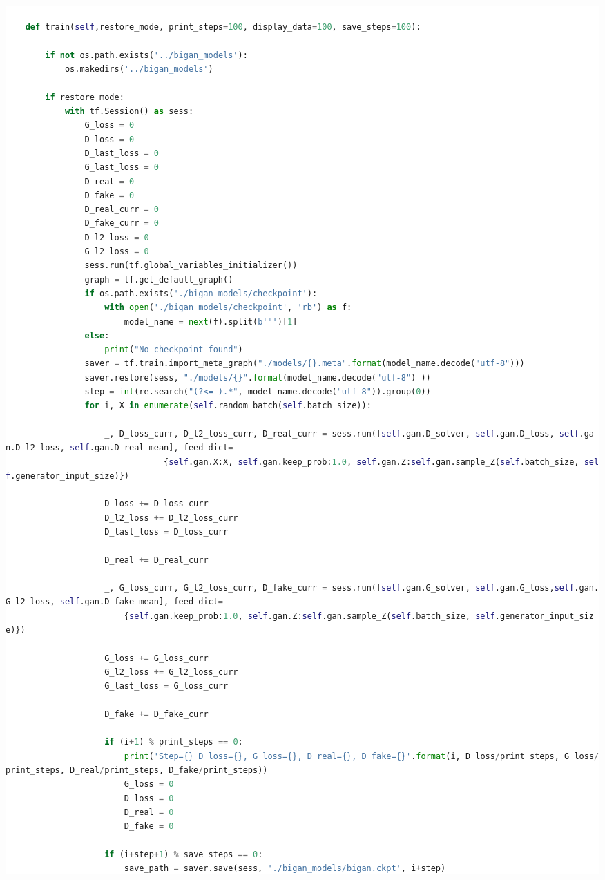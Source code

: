 ```python
                
    def train(self,restore_mode, print_steps=100, display_data=100, save_steps=100):
        
        if not os.path.exists('../bigan_models'):
            os.makedirs('../bigan_models')
        
        if restore_mode: 
            with tf.Session() as sess:
                G_loss = 0
                D_loss = 0
                D_last_loss = 0
                G_last_loss = 0
                D_real = 0
                D_fake = 0
                D_real_curr = 0
                D_fake_curr = 0
                D_l2_loss = 0
                G_l2_loss = 0
                sess.run(tf.global_variables_initializer())
                graph = tf.get_default_graph()
                if os.path.exists('./bigan_models/checkpoint'):
                    with open('./bigan_models/checkpoint', 'rb') as f:
                        model_name = next(f).split(b'"')[1]
                else:
                    print("No checkpoint found")
                saver = tf.train.import_meta_graph("./models/{}.meta".format(model_name.decode("utf-8")))
                saver.restore(sess, "./models/{}".format(model_name.decode("utf-8") ))
                step = int(re.search("(?<=-).*", model_name.decode("utf-8")).group(0))
                for i, X in enumerate(self.random_batch(self.batch_size)):

                    _, D_loss_curr, D_l2_loss_curr, D_real_curr = sess.run([self.gan.D_solver, self.gan.D_loss, self.gan.D_l2_loss, self.gan.D_real_mean], feed_dict=
                                {self.gan.X:X, self.gan.keep_prob:1.0, self.gan.Z:self.gan.sample_Z(self.batch_size, self.generator_input_size)})

                    D_loss += D_loss_curr
                    D_l2_loss += D_l2_loss_curr
                    D_last_loss = D_loss_curr 

                    D_real += D_real_curr
  
                    _, G_loss_curr, G_l2_loss_curr, D_fake_curr = sess.run([self.gan.G_solver, self.gan.G_loss,self.gan.G_l2_loss, self.gan.D_fake_mean], feed_dict=
                        {self.gan.keep_prob:1.0, self.gan.Z:self.gan.sample_Z(self.batch_size, self.generator_input_size)})

                    G_loss += G_loss_curr
                    G_l2_loss += G_l2_loss_curr
                    G_last_loss = G_loss_curr
                
                    D_fake += D_fake_curr

                    if (i+1) % print_steps == 0:
                        print('Step={} D_loss={}, G_loss={}, D_real={}, D_fake={}'.format(i, D_loss/print_steps, G_loss/print_steps, D_real/print_steps, D_fake/print_steps))   
                        G_loss = 0
                        D_loss = 0
                        D_real = 0
                        D_fake = 0

                    if (i+step+1) % save_steps == 0:
                        save_path = saver.save(sess, './bigan_models/bigan.ckpt', i+step)
```